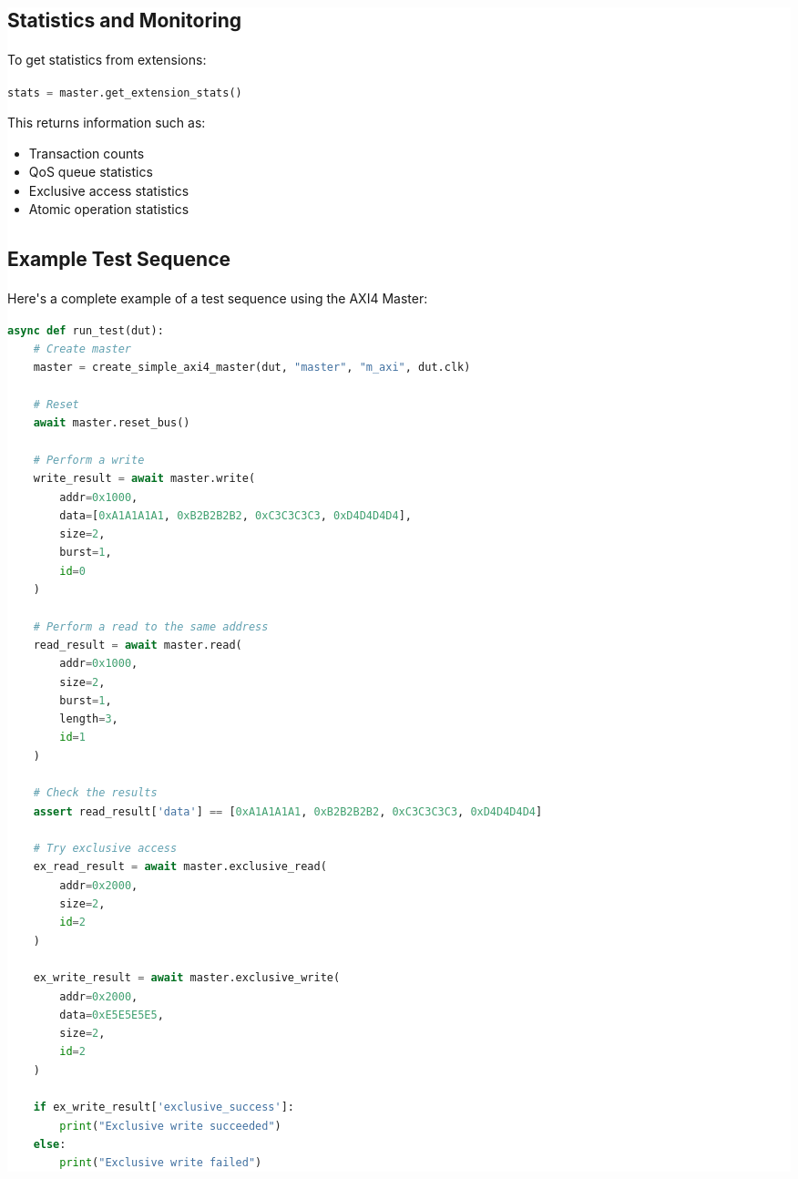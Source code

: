 ## Statistics and Monitoring

To get statistics from extensions:

```python
stats = master.get_extension_stats()
```

This returns information such as:
- Transaction counts
- QoS queue statistics
- Exclusive access statistics
- Atomic operation statistics

## Example Test Sequence

Here's a complete example of a test sequence using the AXI4 Master:

```python
async def run_test(dut):
    # Create master
    master = create_simple_axi4_master(dut, "master", "m_axi", dut.clk)
    
    # Reset
    await master.reset_bus()
    
    # Perform a write
    write_result = await master.write(
        addr=0x1000,
        data=[0xA1A1A1A1, 0xB2B2B2B2, 0xC3C3C3C3, 0xD4D4D4D4],
        size=2,
        burst=1,
        id=0
    )
    
    # Perform a read to the same address
    read_result = await master.read(
        addr=0x1000,
        size=2,
        burst=1,
        length=3,
        id=1
    )
    
    # Check the results
    assert read_result['data'] == [0xA1A1A1A1, 0xB2B2B2B2, 0xC3C3C3C3, 0xD4D4D4D4]
    
    # Try exclusive access
    ex_read_result = await master.exclusive_read(
        addr=0x2000,
        size=2,
        id=2
    )
    
    ex_write_result = await master.exclusive_write(
        addr=0x2000,
        data=0xE5E5E5E5,
        size=2,
        id=2
    )
    
    if ex_write_result['exclusive_success']:
        print("Exclusive write succeeded")
    else:
        print("Exclusive write failed")
```